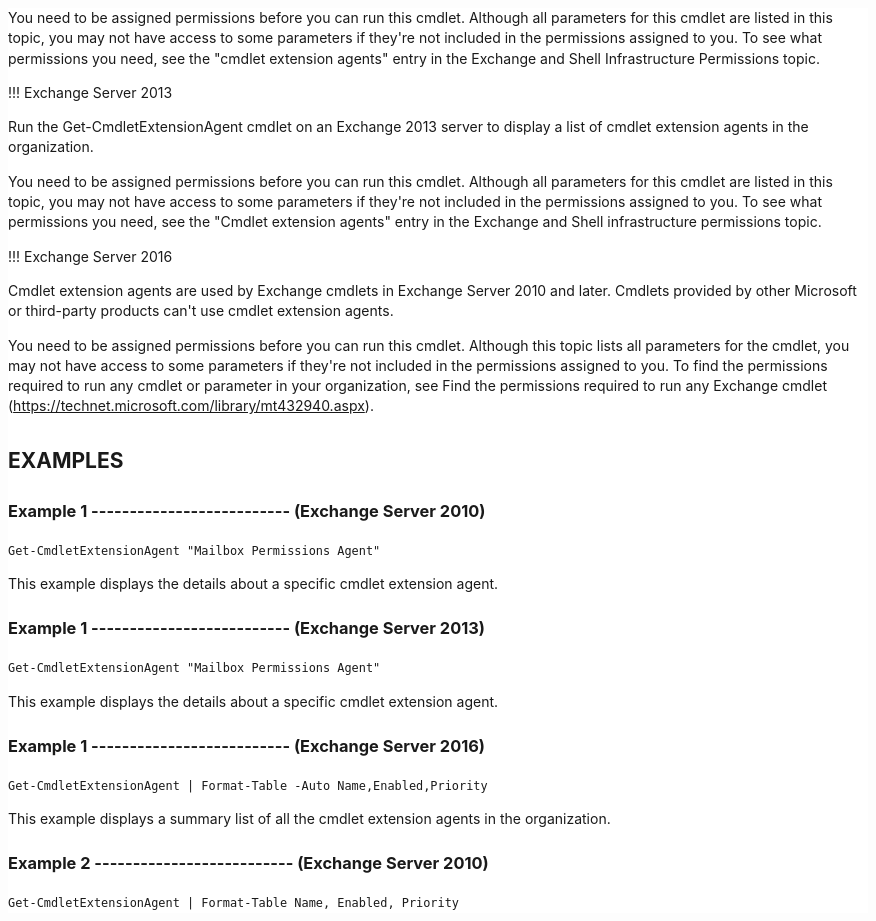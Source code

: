 You need to be assigned permissions before you can run this cmdlet. Although all parameters for this cmdlet are listed in this topic, you may not have access to some parameters if they're not included in the permissions assigned to you. To see what permissions you need, see the "cmdlet extension agents" entry in the Exchange and Shell Infrastructure Permissions topic.

!!! Exchange Server 2013

Run the Get-CmdletExtensionAgent cmdlet on an Exchange 2013 server to display a list of cmdlet extension agents in the organization.

You need to be assigned permissions before you can run this cmdlet. Although all parameters for this cmdlet are listed in this topic, you may not have access to some parameters if they're not included in the permissions assigned to you. To see what permissions you need, see the "Cmdlet extension agents" entry in the Exchange and Shell infrastructure permissions topic.

!!! Exchange Server 2016

Cmdlet extension agents are used by Exchange cmdlets in Exchange Server 2010 and later. Cmdlets provided by other Microsoft or third-party products can't use cmdlet extension agents.

You need to be assigned permissions before you can run this cmdlet. Although this topic lists all parameters for the cmdlet, you may not have access to some parameters if they're not included in the permissions assigned to you. To find the permissions required to run any cmdlet or parameter in your organization, see Find the permissions required to run any Exchange cmdlet (https://technet.microsoft.com/library/mt432940.aspx).

## EXAMPLES

### Example 1 -------------------------- (Exchange Server 2010)
```
Get-CmdletExtensionAgent "Mailbox Permissions Agent"
```

This example displays the details about a specific cmdlet extension agent.

### Example 1 -------------------------- (Exchange Server 2013)
```
Get-CmdletExtensionAgent "Mailbox Permissions Agent"
```

This example displays the details about a specific cmdlet extension agent.

### Example 1 -------------------------- (Exchange Server 2016)
```
Get-CmdletExtensionAgent | Format-Table -Auto Name,Enabled,Priority
```

This example displays a summary list of all the cmdlet extension agents in the organization.

### Example 2 -------------------------- (Exchange Server 2010)
```
Get-CmdletExtensionAgent | Format-Table Name, Enabled, Priority
```
